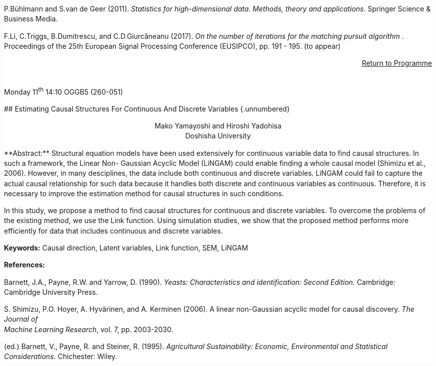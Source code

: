 P.Bühlmann and S.van de Geer (2011). *Statistics for high-dimensional
data. Methods, theory and applications*. Springer Science & Business
Media.

F.Li, C.Triggs, B.Dumitrescu, and C.D.Giurcăneanu (2017). *On the number
of iterations for the matching pursuit algorithm* . Proceedings of the
25th European Signal Processing Conference (EUSIPCO), pp. 191 - 195. (to
appear)
<p style = "text-align: right">
<a href = "programme-at-a-glance.html#Monday-tbl">Return to Programme</a><br/><br/></p>


<p class="pagebreak"></p>
<div id = "talk_094"><p class="contribBanner">Monday 11<sup>th</sup> 14:10 OGGB5 (260-051)</p></div>
## Estimating Causal Structures For Continuous And Discrete Variables {.unnumbered}
<p style="text-align:center">
Mako Yamayoshi and Hiroshi Yadohisa<br />
Doshisha University<br />
</p>
<span>**Abstract:**</span> Structural equation models have been used extensively for continuous
variable data to find causal structures. In such a framework, the Linear
Non- Gaussian Acyclic Model (LiNGAM) could enable finding a whole causal
model (Shimizu et al., 2006). However, in many desciplines, the data
include both continuous and discrete variables. LiNGAM could fail to
capture the actual causal relationship for such data because it handles
both discrete and continuous variables as continuous. Therefore, it is
necessary to improve the estimation method for causal structures in such
conditions.

In this study, we propose a method to find causal structures for
continuous and discrete variables. To overcome the problems of the
existing method, we use the Link function. Using simulation studies, we
show that the proposed method performs more efficiently for data that
includes continuous and discrete variables.

<span>**Keywords:**</span> Causal direction, Latent variables, Link
function, SEM, LiNGAM

<span>**References:**</span>

Barnett, J.A., Payne, R.W. and Yarrow, D. (1990). *Yeasts:
Characteristics and identification: Second Edition.* Cambridge:
Cambridge University Press.

S. Shimizu, P.O. Hoyer, A. Hyvärinen, and A. Kerminen (2006). A linear
non-Gaussian acyclic model for causal discovery. *The Journal of\
Machine Learning Research*, vol. 7, pp. 2003-2030.

(ed.) Barnett, V., Payne, R. and Steiner, R. (1995). *Agricultural
Sustainability: Economic, Environmental and Statistical Considerations*.
Chichester: Wiley.

